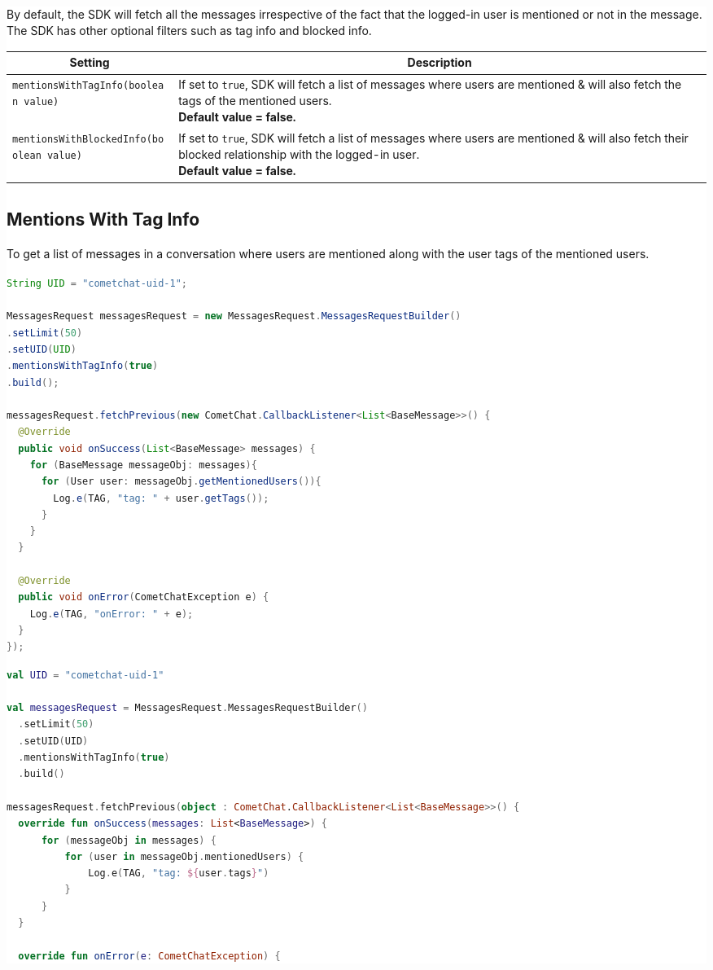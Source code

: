 By default, the SDK will fetch all the messages irrespective of the fact that the logged-in user is mentioned or not in the message. The SDK has other optional filters such as tag info and blocked info.

| Setting                                  | Description                                                                                                                                                                          |
| ---------------------------------------- | ------------------------------------------------------------------------------------------------------------------------------------------------------------------------------------ |
| `mentionsWithTagInfo(boolean value)`     | If set to `true`, SDK will fetch a list of messages where users are mentioned & will also fetch the tags of the mentioned users. <br/> **Default value = false.**                    |
| `mentionsWithBlockedInfo(boolean value)` | If set to `true`, SDK will fetch a list of messages where users are mentioned & will also fetch their blocked relationship with the logged-in user. <br/> **Default value = false.** |

## Mentions With Tag Info

To get a list of messages in a conversation where users are mentioned along with the user tags of the mentioned users.

<Tabs>
<TabItem value="Java(User)" label="Java(User)">

```java
String UID = "cometchat-uid-1";

MessagesRequest messagesRequest = new MessagesRequest.MessagesRequestBuilder()
.setLimit(50)
.setUID(UID)
.mentionsWithTagInfo(true)
.build();

messagesRequest.fetchPrevious(new CometChat.CallbackListener<List<BaseMessage>>() {
  @Override
  public void onSuccess(List<BaseMessage> messages) {
    for (BaseMessage messageObj: messages){
      for (User user: messageObj.getMentionedUsers()){
        Log.e(TAG, "tag: " + user.getTags());
      }
    }
  }

  @Override
  public void onError(CometChatException e) {
    Log.e(TAG, "onError: " + e);
  }
});
```

</TabItem>
<TabItem value="Kotlin(User)" label="Kotlin(User)">

```kotlin
val UID = "cometchat-uid-1"

val messagesRequest = MessagesRequest.MessagesRequestBuilder()
  .setLimit(50)
  .setUID(UID)
  .mentionsWithTagInfo(true)
  .build()

messagesRequest.fetchPrevious(object : CometChat.CallbackListener<List<BaseMessage>>() {
  override fun onSuccess(messages: List<BaseMessage>) {
      for (messageObj in messages) {
          for (user in messageObj.mentionedUsers) {
              Log.e(TAG, "tag: ${user.tags}")
          }
      }
  }

  override fun onError(e: CometChatException) {
```